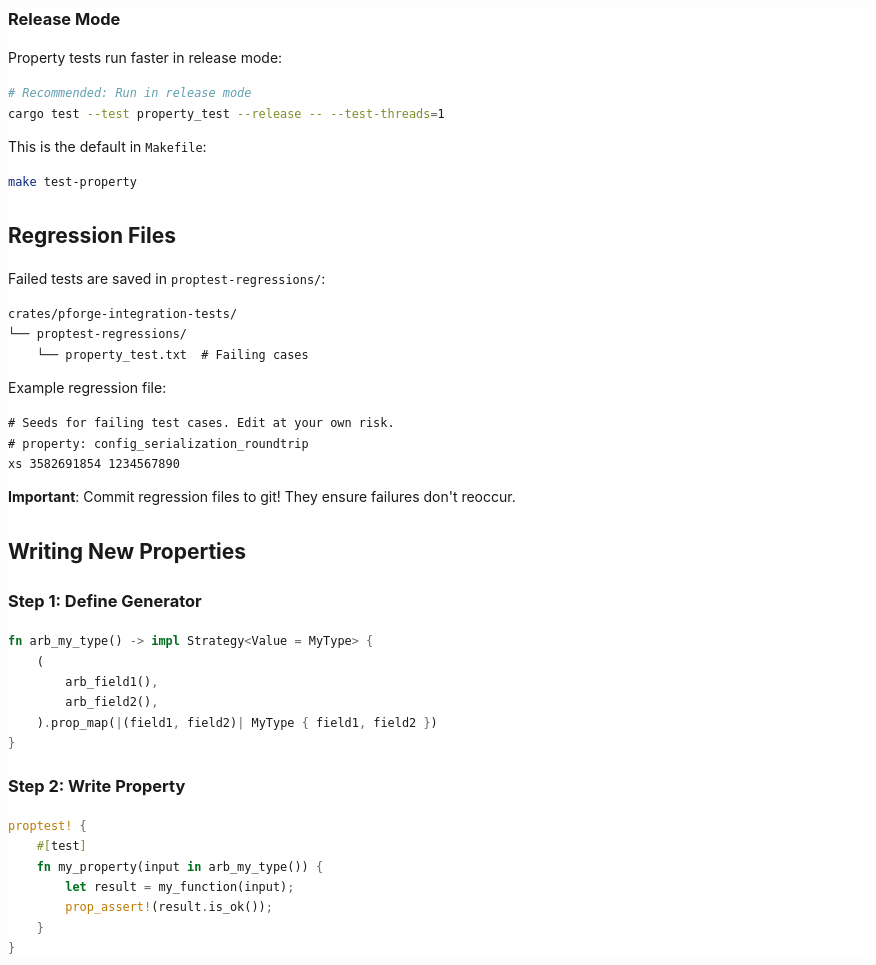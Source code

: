 ### Release Mode

Property tests run faster in release mode:

```bash
# Recommended: Run in release mode
cargo test --test property_test --release -- --test-threads=1
```

This is the default in `Makefile`:

```bash
make test-property
```

## Regression Files

Failed tests are saved in `proptest-regressions/`:

```
crates/pforge-integration-tests/
└── proptest-regressions/
    └── property_test.txt  # Failing cases
```

Example regression file:

```
# Seeds for failing test cases. Edit at your own risk.
# property: config_serialization_roundtrip
xs 3582691854 1234567890
```

**Important**: Commit regression files to git! They ensure failures don't reoccur.

## Writing New Properties

### Step 1: Define Generator

```rust
fn arb_my_type() -> impl Strategy<Value = MyType> {
    (
        arb_field1(),
        arb_field2(),
    ).prop_map(|(field1, field2)| MyType { field1, field2 })
}
```

### Step 2: Write Property

```rust
proptest! {
    #[test]
    fn my_property(input in arb_my_type()) {
        let result = my_function(input);
        prop_assert!(result.is_ok());
    }
}
```
